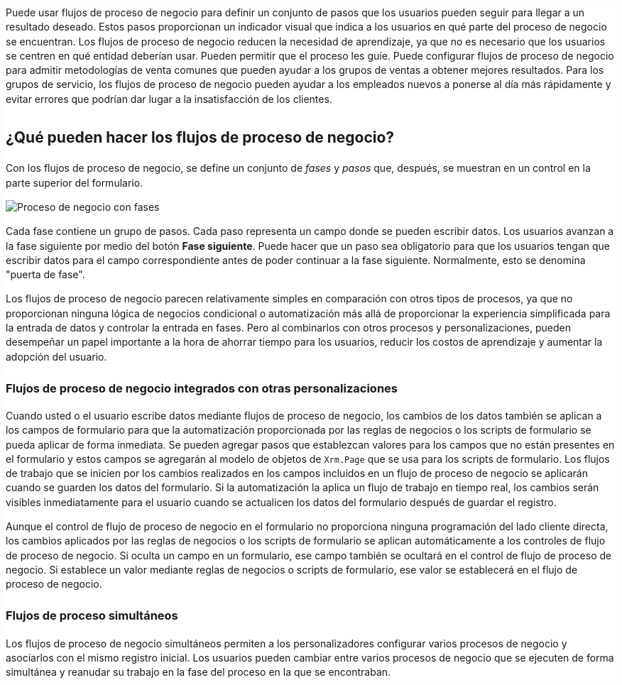  Puede usar flujos de proceso de negocio para definir un conjunto de pasos que los usuarios pueden seguir para llegar a un resultado deseado. Estos pasos proporcionan un indicador visual que indica a los usuarios en qué parte del proceso de negocio se encuentran. Los flujos de proceso de negocio reducen la necesidad de aprendizaje, ya que no es necesario que los usuarios se centren en qué entidad deberían usar. Pueden permitir que el proceso les guíe. Puede configurar flujos de proceso de negocio para admitir metodologías de venta comunes que pueden ayudar a los grupos de ventas a obtener mejores resultados. Para los grupos de servicio, los flujos de proceso de negocio pueden ayudar a los empleados nuevos a ponerse al día más rápidamente y evitar errores que podrían dar lugar a la insatisfacción de los clientes.  
  
<a name="BKMK_What"></a>   
## <a name="what-can-business-process-flows-do"></a>¿Qué pueden hacer los flujos de proceso de negocio?  
 Con los flujos de proceso de negocio, se define un conjunto de *fases* y *pasos* que, después, se muestran en un control en la parte superior del formulario.  
  
 ![Proceso de negocio con fases](media/business-process-stages.png "Proceso de negocio con fases")  
  
 Cada fase contiene un grupo de pasos. Cada paso representa un campo donde se pueden escribir datos. Los usuarios avanzan a la fase siguiente por medio del botón **Fase siguiente**. Puede hacer que un paso sea obligatorio para que los usuarios tengan que escribir datos para el campo correspondiente antes de poder continuar a la fase siguiente. Normalmente, esto se denomina "puerta de fase".  
  
 Los flujos de proceso de negocio parecen relativamente simples en comparación con otros tipos de procesos, ya que no proporcionan ninguna lógica de negocios condicional o automatización más allá de proporcionar la experiencia simplificada para la entrada de datos y controlar la entrada en fases. Pero al combinarlos con otros procesos y personalizaciones, pueden desempeñar un papel importante a la hora de ahorrar tiempo para los usuarios, reducir los costos de aprendizaje y aumentar la adopción del usuario.  

<a name="BKMK_BPFwithOtherCustomizations"></a>   
### <a name="business-process-flows-integrated-with-other-customizations"></a>Flujos de proceso de negocio integrados con otras personalizaciones  
 Cuando usted o el usuario escribe datos mediante flujos de proceso de negocio, los cambios de los datos también se aplican a los campos de formulario para que la automatización proporcionada por las reglas de negocios o los scripts de formulario se pueda aplicar de forma inmediata. Se pueden agregar pasos que establezcan valores para los campos que no están presentes en el formulario y estos campos se agregarán al modelo de objetos de `Xrm.Page` que se usa para los scripts de formulario. Los flujos de trabajo que se inicien por los cambios realizados en los campos incluidos en un flujo de proceso de negocio se aplicarán cuando se guarden los datos del formulario. Si la automatización la aplica un flujo de trabajo en tiempo real, los cambios serán visibles inmediatamente para el usuario cuando se actualicen los datos del formulario después de guardar el registro.  
  
 Aunque el control de flujo de proceso de negocio en el formulario no proporciona ninguna programación del lado cliente directa, los cambios aplicados por las reglas de negocios o los scripts de formulario se aplican automáticamente a los controles de flujo de proceso de negocio. Si oculta un campo en un formulario, ese campo también se ocultará en el control de flujo de proceso de negocio. Si establece un valor mediante reglas de negocios o scripts de formulario, ese valor se establecerá en el flujo de proceso de negocio.  
  
### <a name="concurrent-process-flows"></a>Flujos de proceso simultáneos  
 Los flujos de proceso de negocio simultáneos permiten a los personalizadores configurar varios procesos de negocio y asociarlos con el mismo registro inicial. Los usuarios pueden cambiar entre varios procesos de negocio que se ejecuten de forma simultánea y reanudar su trabajo en la fase del proceso en la que se encontraban.  
  